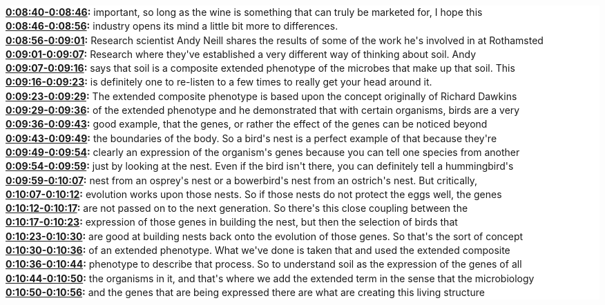 **[0:08:40-0:08:46](https://soundcloud.com/farmerama-radio/69-resilient-grapes-soil-insight-and-aotearoa-farm-tour#t=0:08:40):**  important, so long as the wine is something that can truly be marketed for, I hope this  
**[0:08:46-0:08:56](https://soundcloud.com/farmerama-radio/69-resilient-grapes-soil-insight-and-aotearoa-farm-tour#t=0:08:46):**  industry opens its mind a little bit more to differences.  
**[0:08:56-0:09:01](https://soundcloud.com/farmerama-radio/69-resilient-grapes-soil-insight-and-aotearoa-farm-tour#t=0:08:56):**  Research scientist Andy Neill shares the results of some of the work he's involved in at Rothamsted  
**[0:09:01-0:09:07](https://soundcloud.com/farmerama-radio/69-resilient-grapes-soil-insight-and-aotearoa-farm-tour#t=0:09:01):**  Research where they've established a very different way of thinking about soil. Andy  
**[0:09:07-0:09:16](https://soundcloud.com/farmerama-radio/69-resilient-grapes-soil-insight-and-aotearoa-farm-tour#t=0:09:07):**  says that soil is a composite extended phenotype of the microbes that make up that soil. This  
**[0:09:16-0:09:23](https://soundcloud.com/farmerama-radio/69-resilient-grapes-soil-insight-and-aotearoa-farm-tour#t=0:09:16):**  is definitely one to re-listen to a few times to really get your head around it.  
**[0:09:23-0:09:29](https://soundcloud.com/farmerama-radio/69-resilient-grapes-soil-insight-and-aotearoa-farm-tour#t=0:09:23):**  The extended composite phenotype is based upon the concept originally of Richard Dawkins  
**[0:09:29-0:09:36](https://soundcloud.com/farmerama-radio/69-resilient-grapes-soil-insight-and-aotearoa-farm-tour#t=0:09:29):**  of the extended phenotype and he demonstrated that with certain organisms, birds are a very  
**[0:09:36-0:09:43](https://soundcloud.com/farmerama-radio/69-resilient-grapes-soil-insight-and-aotearoa-farm-tour#t=0:09:36):**  good example, that the genes, or rather the effect of the genes can be noticed beyond  
**[0:09:43-0:09:49](https://soundcloud.com/farmerama-radio/69-resilient-grapes-soil-insight-and-aotearoa-farm-tour#t=0:09:43):**  the boundaries of the body. So a bird's nest is a perfect example of that because they're  
**[0:09:49-0:09:54](https://soundcloud.com/farmerama-radio/69-resilient-grapes-soil-insight-and-aotearoa-farm-tour#t=0:09:49):**  clearly an expression of the organism's genes because you can tell one species from another  
**[0:09:54-0:09:59](https://soundcloud.com/farmerama-radio/69-resilient-grapes-soil-insight-and-aotearoa-farm-tour#t=0:09:54):**  just by looking at the nest. Even if the bird isn't there, you can definitely tell a hummingbird's  
**[0:09:59-0:10:07](https://soundcloud.com/farmerama-radio/69-resilient-grapes-soil-insight-and-aotearoa-farm-tour#t=0:09:59):**  nest from an osprey's nest or a bowerbird's nest from an ostrich's nest. But critically,  
**[0:10:07-0:10:12](https://soundcloud.com/farmerama-radio/69-resilient-grapes-soil-insight-and-aotearoa-farm-tour#t=0:10:07):**  evolution works upon those nests. So if those nests do not protect the eggs well, the genes  
**[0:10:12-0:10:17](https://soundcloud.com/farmerama-radio/69-resilient-grapes-soil-insight-and-aotearoa-farm-tour#t=0:10:12):**  are not passed on to the next generation. So there's this close coupling between the  
**[0:10:17-0:10:23](https://soundcloud.com/farmerama-radio/69-resilient-grapes-soil-insight-and-aotearoa-farm-tour#t=0:10:17):**  expression of those genes in building the nest, but then the selection of birds that  
**[0:10:23-0:10:30](https://soundcloud.com/farmerama-radio/69-resilient-grapes-soil-insight-and-aotearoa-farm-tour#t=0:10:23):**  are good at building nests back onto the evolution of those genes. So that's the sort of concept  
**[0:10:30-0:10:36](https://soundcloud.com/farmerama-radio/69-resilient-grapes-soil-insight-and-aotearoa-farm-tour#t=0:10:30):**  of an extended phenotype. What we've done is taken that and used the extended composite  
**[0:10:36-0:10:44](https://soundcloud.com/farmerama-radio/69-resilient-grapes-soil-insight-and-aotearoa-farm-tour#t=0:10:36):**  phenotype to describe that process. So to understand soil as the expression of the genes of all  
**[0:10:44-0:10:50](https://soundcloud.com/farmerama-radio/69-resilient-grapes-soil-insight-and-aotearoa-farm-tour#t=0:10:44):**  the organisms in it, and that's where we add the extended term in the sense that the microbiology  
**[0:10:50-0:10:56](https://soundcloud.com/farmerama-radio/69-resilient-grapes-soil-insight-and-aotearoa-farm-tour#t=0:10:50):**  and the genes that are being expressed there are what are creating this living structure  